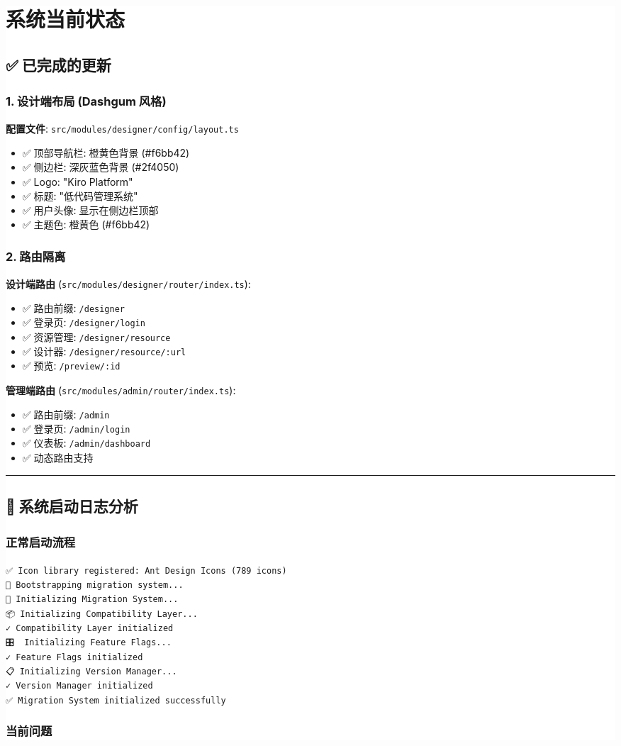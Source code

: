 # 系统当前状态

## ✅ 已完成的更新

### 1. 设计端布局 (Dashgum 风格)

**配置文件**: `src/modules/designer/config/layout.ts`

- ✅ 顶部导航栏: 橙黄色背景 (#f6bb42)
- ✅ 侧边栏: 深灰蓝色背景 (#2f4050)
- ✅ Logo: "Kiro Platform"
- ✅ 标题: "低代码管理系统"
- ✅ 用户头像: 显示在侧边栏顶部
- ✅ 主题色: 橙黄色 (#f6bb42)

### 2. 路由隔离

**设计端路由** (`src/modules/designer/router/index.ts`):

- ✅ 路由前缀: `/designer`
- ✅ 登录页: `/designer/login`
- ✅ 资源管理: `/designer/resource`
- ✅ 设计器: `/designer/resource/:url`
- ✅ 预览: `/preview/:id`

**管理端路由** (`src/modules/admin/router/index.ts`):

- ✅ 路由前缀: `/admin`
- ✅ 登录页: `/admin/login`
- ✅ 仪表板: `/admin/dashboard`
- ✅ 动态路由支持

---

## 🔄 系统启动日志分析

### 正常启动流程

```
✅ Icon library registered: Ant Design Icons (789 icons)
🔄 Bootstrapping migration system...
🚀 Initializing Migration System...
📦 Initializing Compatibility Layer...
✓ Compatibility Layer initialized
🎛️  Initializing Feature Flags...
✓ Feature Flags initialized
📋 Initializing Version Manager...
✓ Version Manager initialized
✅ Migration System initialized successfully
```

### 当前问题
